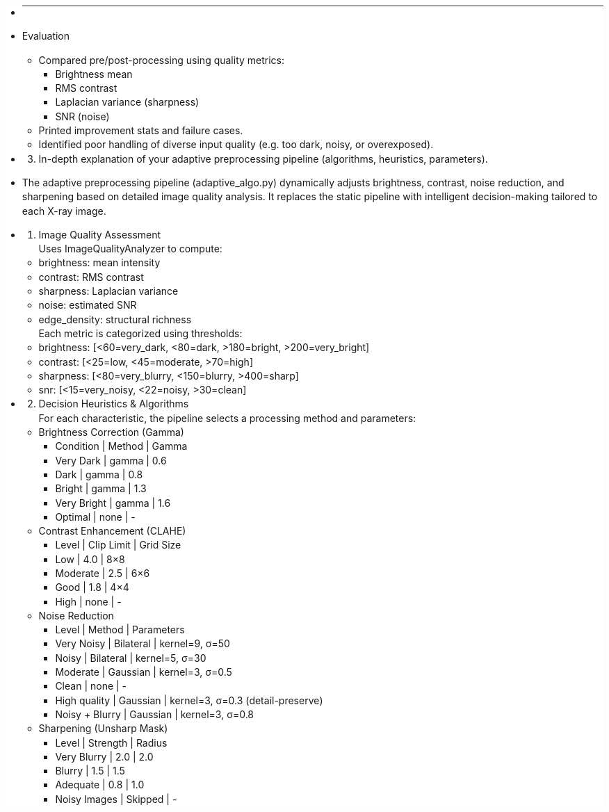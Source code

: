 - ________________________________________

- Evaluation  
  - Compared pre/post-processing using quality metrics:  
    - Brightness mean  
    - RMS contrast  
    - Laplacian variance (sharpness)  
    - SNR (noise)  
  - Printed improvement stats and failure cases.  
  - Identified poor handling of diverse input quality (e.g. too dark, noisy, or overexposed).

- 3. In-depth explanation of your adaptive preprocessing pipeline (algorithms, heuristics, parameters).

- The adaptive preprocessing pipeline (adaptive_algo.py) dynamically adjusts brightness, contrast, noise reduction, and sharpening based on detailed image quality analysis. It replaces the static pipeline with intelligent decision-making tailored to each X-ray image.

- 1. Image Quality Assessment  
  Uses ImageQualityAnalyzer to compute:  
  - brightness: mean intensity  
  - contrast: RMS contrast  
  - sharpness: Laplacian variance  
  - noise: estimated SNR  
  - edge_density: structural richness  
  Each metric is categorized using thresholds:  
  - brightness: [<60=very_dark, <80=dark, >180=bright, >200=very_bright]  
  - contrast:   [<25=low, <45=moderate, >70=high]  
  - sharpness:  [<80=very_blurry, <150=blurry, >400=sharp]  
  - snr:        [<15=very_noisy, <22=noisy, >30=clean]

- 2. Decision Heuristics & Algorithms  
  For each characteristic, the pipeline selects a processing method and parameters:  
  - Brightness Correction (Gamma)  
    - Condition | Method | Gamma  
    - Very Dark | gamma | 0.6  
    - Dark | gamma | 0.8  
    - Bright | gamma | 1.3  
    - Very Bright | gamma | 1.6  
    - Optimal | none | -  
  - Contrast Enhancement (CLAHE)  
    - Level | Clip Limit | Grid Size  
    - Low | 4.0 | 8×8  
    - Moderate | 2.5 | 6×6  
    - Good | 1.8 | 4×4  
    - High | none | -  
  - Noise Reduction  
    - Level | Method | Parameters  
    - Very Noisy | Bilateral | kernel=9, σ=50  
    - Noisy | Bilateral | kernel=5, σ=30  
    - Moderate | Gaussian | kernel=3, σ=0.5  
    - Clean | none | -  
    - High quality | Gaussian | kernel=3, σ=0.3 (detail-preserve)  
    - Noisy + Blurry | Gaussian | kernel=3, σ=0.8  
  - Sharpening (Unsharp Mask)  
    - Level | Strength | Radius  
    - Very Blurry | 2.0 | 2.0  
    - Blurry | 1.5 | 1.5  
    - Adequate | 0.8 | 1.0  
    - Noisy Images | Skipped | -
